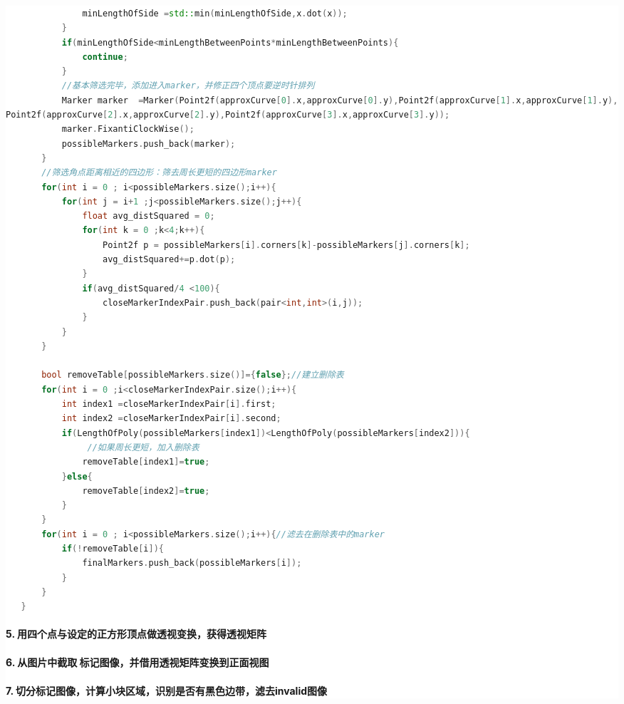 ```c++
               minLengthOfSide =std::min(minLengthOfSide,x.dot(x));
           }
           if(minLengthOfSide<minLengthBetweenPoints*minLengthBetweenPoints){
               continue;
           }
           //基本筛选完毕，添加进入marker，并修正四个顶点要逆时针排列
           Marker marker  =Marker(Point2f(approxCurve[0].x,approxCurve[0].y),Point2f(approxCurve[1].x,approxCurve[1].y),Point2f(approxCurve[2].x,approxCurve[2].y),Point2f(approxCurve[3].x,approxCurve[3].y));
           marker.FixantiClockWise();
           possibleMarkers.push_back(marker);
       }
       //筛选角点距离相近的四边形：筛去周长更短的四边形marker
       for(int i = 0 ; i<possibleMarkers.size();i++){
           for(int j = i+1 ;j<possibleMarkers.size();j++){
               float avg_distSquared = 0;
               for(int k = 0 ;k<4;k++){
                   Point2f p = possibleMarkers[i].corners[k]-possibleMarkers[j].corners[k];
                   avg_distSquared+=p.dot(p);
               }
               if(avg_distSquared/4 <100){
                   closeMarkerIndexPair.push_back(pair<int,int>(i,j));
               }
           }
       }
     	
       bool removeTable[possibleMarkers.size()]={false};//建立删除表
       for(int i = 0 ;i<closeMarkerIndexPair.size();i++){
           int index1 =closeMarkerIndexPair[i].first;
           int index2 =closeMarkerIndexPair[i].second;
           if(LengthOfPoly(possibleMarkers[index1])<LengthOfPoly(possibleMarkers[index2])){
             	//如果周长更短，加入删除表
               removeTable[index1]=true;
           }else{
               removeTable[index2]=true;
           }
       }
       for(int i = 0 ; i<possibleMarkers.size();i++){//滤去在删除表中的marker
           if(!removeTable[i]){
               finalMarkers.push_back(possibleMarkers[i]);
           }
       }
   }
```

#### 5. 用四个点与设定的正方形顶点做透视变换，获得透视矩阵

#### 6. 从图片中截取 标记图像，并借用透视矩阵变换到正面视图

#### 7. 切分标记图像，计算小块区域，识别是否有黑色边带，滤去invalid图像
